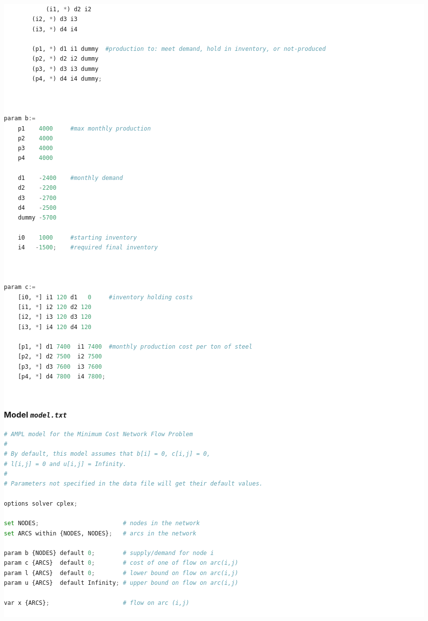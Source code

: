 ```py
        	(i1, *) d2 i2
		(i2, *) d3 i3
		(i3, *) d4 i4

		(p1, *) d1 i1 dummy  #production to: meet demand, hold in inventory, or not-produced
		(p2, *) d2 i2 dummy
		(p3, *) d3 i3 dummy
		(p4, *) d4 i4 dummy;



param b:=
	p1    4000     #max monthly production
	p2    4000
	p3    4000 
	p4    4000

	d1    -2400    #monthly demand	
	d2    -2200 
	d3    -2700 
	d4    -2500
	dummy -5700

	i0    1000     #starting inventory
	i4   -1500;    #required final inventory



param c:=
	[i0, *] i1 120 d1   0     #inventory holding costs
	[i1, *] i2 120 d2 120 
	[i2, *] i3 120 d3 120
	[i3, *] i4 120 d4 120

	[p1, *] d1 7400	 i1 7400  #monthly production cost per ton of steel 	
	[p2, *] d2 7500	 i2 7500	
	[p3, *] d3 7600  i3 7600
	[p4, *] d4 7800  i4 7800;
```

<br>

### Model *`model.txt`*

```py
# AMPL model for the Minimum Cost Network Flow Problem
#
# By default, this model assumes that b[i] = 0, c[i,j] = 0,
# l[i,j] = 0 and u[i,j] = Infinity.
#
# Parameters not specified in the data file will get their default values.

options solver cplex;

set NODES;                        # nodes in the network
set ARCS within {NODES, NODES};   # arcs in the network 

param b {NODES} default 0;        # supply/demand for node i
param c {ARCS}  default 0;        # cost of one of flow on arc(i,j)
param l {ARCS}  default 0;        # lower bound on flow on arc(i,j)
param u {ARCS}  default Infinity; # upper bound on flow on arc(i,j)

var x {ARCS};                     # flow on arc (i,j)
 
```
